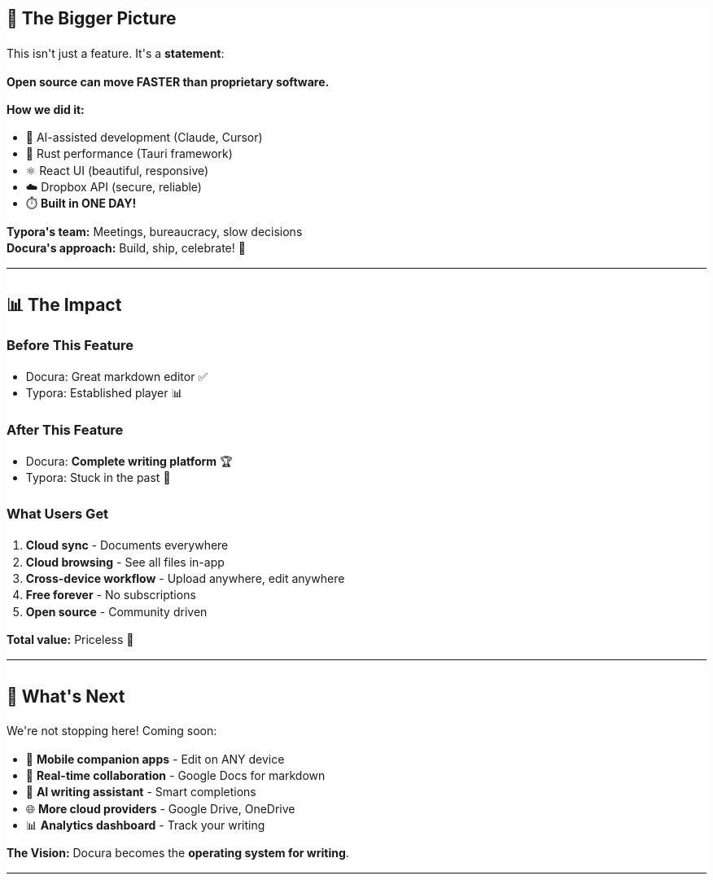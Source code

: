## 🌟 The Bigger Picture

This isn't just a feature. It's a **statement**:

**Open source can move FASTER than proprietary software.**

**How we did it:**
- 🤖 AI-assisted development (Claude, Cursor)
- 🦀 Rust performance (Tauri framework)
- ⚛️ React UI (beautiful, responsive)
- ☁️ Dropbox API (secure, reliable)
- ⏱️ **Built in ONE DAY!**

**Typora's team:** Meetings, bureaucracy, slow decisions  
**Docura's approach:** Build, ship, celebrate! 🚀

---

## 📊 The Impact

### Before This Feature
- Docura: Great markdown editor ✅
- Typora: Established player 📊

### After This Feature
- Docura: **Complete writing platform** 🏆
- Typora: Stuck in the past 📼

### What Users Get
1. **Cloud sync** - Documents everywhere
2. **Cloud browsing** - See all files in-app  
3. **Cross-device workflow** - Upload anywhere, edit anywhere
4. **Free forever** - No subscriptions
5. **Open source** - Community driven

**Total value:** Priceless 💎

---

## 🎯 What's Next

We're not stopping here! Coming soon:

- 📱 **Mobile companion apps** - Edit on ANY device
- 🔄 **Real-time collaboration** - Google Docs for markdown
- 🤖 **AI writing assistant** - Smart completions
- 🌐 **More cloud providers** - Google Drive, OneDrive
- 📊 **Analytics dashboard** - Track your writing

**The Vision:** Docura becomes the **operating system for writing**.

---
